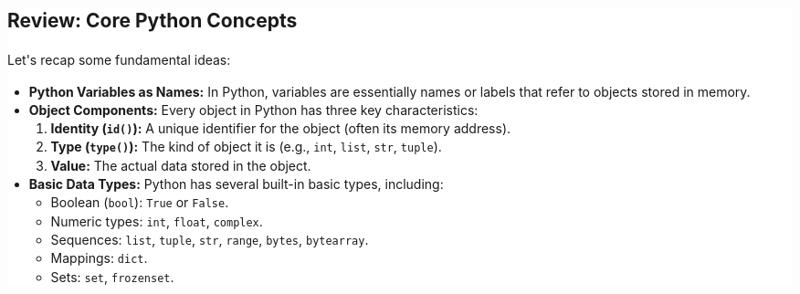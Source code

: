 ## Review: Core Python Concepts

Let's recap some fundamental ideas:

*   **Python Variables as Names:** In Python, variables are essentially names or labels that refer to objects stored in memory.
*   **Object Components:** Every object in Python has three key characteristics:
    1.  **Identity (`id()`):** A unique identifier for the object (often its memory address).
    2.  **Type (`type()`):** The kind of object it is (e.g., `int`, `list`, `str`, `tuple`).
    3.  **Value:** The actual data stored in the object.
*   **Basic Data Types:** Python has several built-in basic types, including:
    *   Boolean (`bool`): `True` or `False`.
    *   Numeric types: `int`, `float`, `complex`.
    *   Sequences: `list`, `tuple`, `str`, `range`, `bytes`, `bytearray`.
    *   Mappings: `dict`.
    *   Sets: `set`, `frozenset`.
